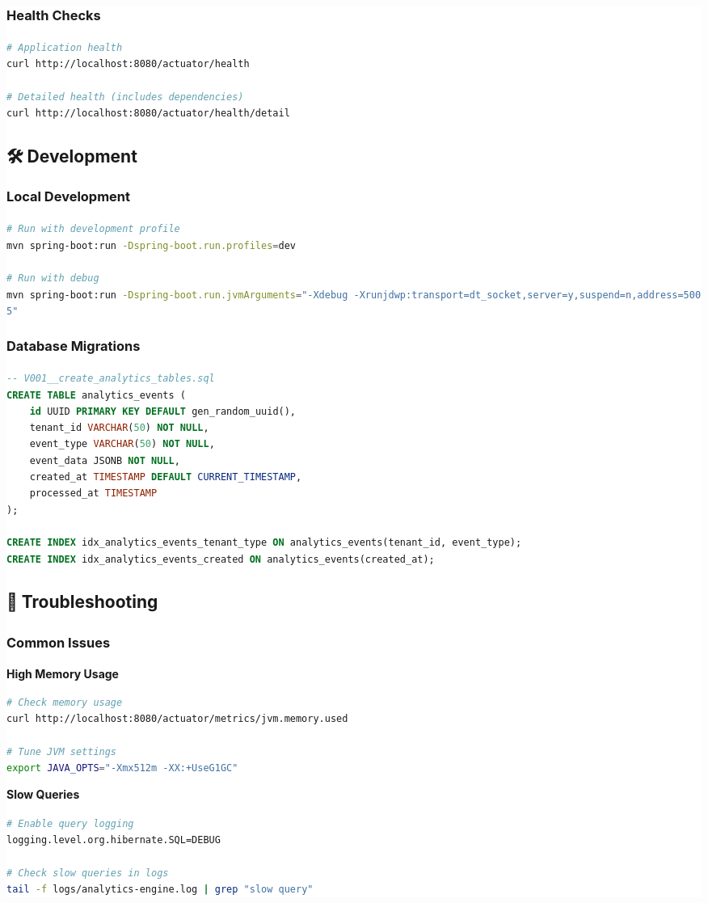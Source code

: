 ### Health Checks
```bash
# Application health
curl http://localhost:8080/actuator/health

# Detailed health (includes dependencies)
curl http://localhost:8080/actuator/health/detail
```

## 🛠️ Development

### Local Development
```bash
# Run with development profile
mvn spring-boot:run -Dspring-boot.run.profiles=dev

# Run with debug
mvn spring-boot:run -Dspring-boot.run.jvmArguments="-Xdebug -Xrunjdwp:transport=dt_socket,server=y,suspend=n,address=5005"
```

### Database Migrations
```sql
-- V001__create_analytics_tables.sql
CREATE TABLE analytics_events (
    id UUID PRIMARY KEY DEFAULT gen_random_uuid(),
    tenant_id VARCHAR(50) NOT NULL,
    event_type VARCHAR(50) NOT NULL,
    event_data JSONB NOT NULL,
    created_at TIMESTAMP DEFAULT CURRENT_TIMESTAMP,
    processed_at TIMESTAMP
);

CREATE INDEX idx_analytics_events_tenant_type ON analytics_events(tenant_id, event_type);
CREATE INDEX idx_analytics_events_created ON analytics_events(created_at);
```

## 🚨 Troubleshooting

### Common Issues

**High Memory Usage**
```bash
# Check memory usage
curl http://localhost:8080/actuator/metrics/jvm.memory.used

# Tune JVM settings
export JAVA_OPTS="-Xmx512m -XX:+UseG1GC"
```

**Slow Queries**
```bash
# Enable query logging
logging.level.org.hibernate.SQL=DEBUG

# Check slow queries in logs
tail -f logs/analytics-engine.log | grep "slow query"
```
